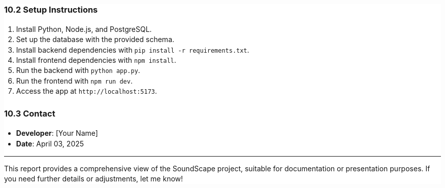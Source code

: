 ### 10.2 Setup Instructions
1. Install Python, Node.js, and PostgreSQL.
2. Set up the database with the provided schema.
3. Install backend dependencies with `pip install -r requirements.txt`.
4. Install frontend dependencies with `npm install`.
5. Run the backend with `python app.py`.
6. Run the frontend with `npm run dev`.
7. Access the app at `http://localhost:5173`.

### 10.3 Contact
- **Developer**: [Your Name]
- **Date**: April 03, 2025

---

This report provides a comprehensive view of the SoundScape project, suitable for documentation or presentation purposes. If you need further details or adjustments, let me know!